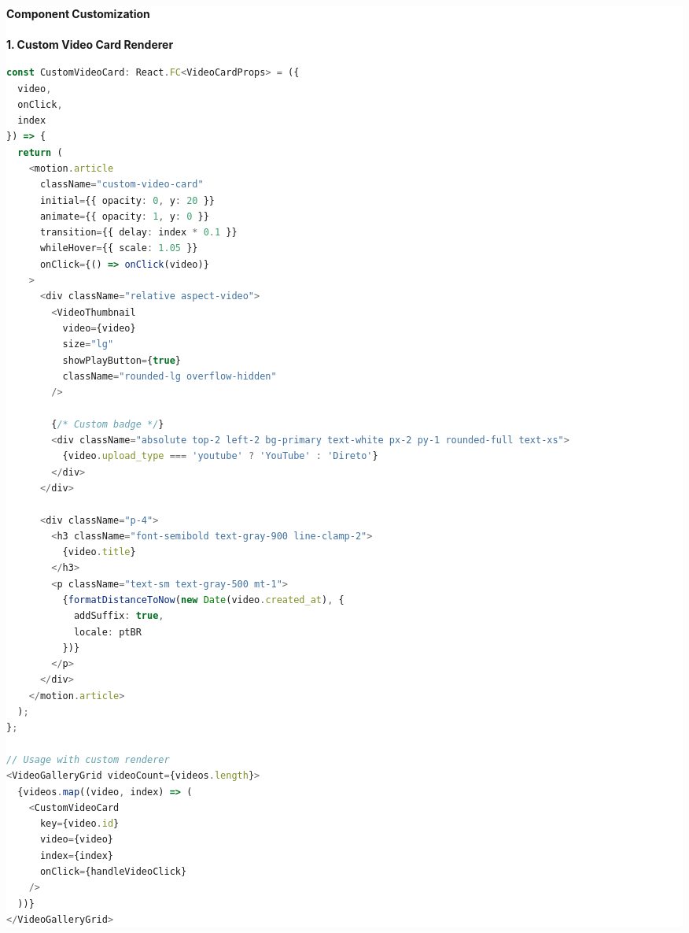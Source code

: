 #### Component Customization

**1. Custom Video Card Renderer**
```typescript
const CustomVideoCard: React.FC<VideoCardProps> = ({ 
  video, 
  onClick, 
  index 
}) => {
  return (
    <motion.article
      className="custom-video-card"
      initial={{ opacity: 0, y: 20 }}
      animate={{ opacity: 1, y: 0 }}
      transition={{ delay: index * 0.1 }}
      whileHover={{ scale: 1.05 }}
      onClick={() => onClick(video)}
    >
      <div className="relative aspect-video">
        <VideoThumbnail
          video={video}
          size="lg"
          showPlayButton={true}
          className="rounded-lg overflow-hidden"
        />
        
        {/* Custom badge */}
        <div className="absolute top-2 left-2 bg-primary text-white px-2 py-1 rounded-full text-xs">
          {video.upload_type === 'youtube' ? 'YouTube' : 'Direto'}
        </div>
      </div>
      
      <div className="p-4">
        <h3 className="font-semibold text-gray-900 line-clamp-2">
          {video.title}
        </h3>
        <p className="text-sm text-gray-500 mt-1">
          {formatDistanceToNow(new Date(video.created_at), { 
            addSuffix: true, 
            locale: ptBR 
          })}
        </p>
      </div>
    </motion.article>
  );
};

// Usage with custom renderer
<VideoGalleryGrid videoCount={videos.length}>
  {videos.map((video, index) => (
    <CustomVideoCard
      key={video.id}
      video={video}
      index={index}
      onClick={handleVideoClick}
    />
  ))}
</VideoGalleryGrid>
```
